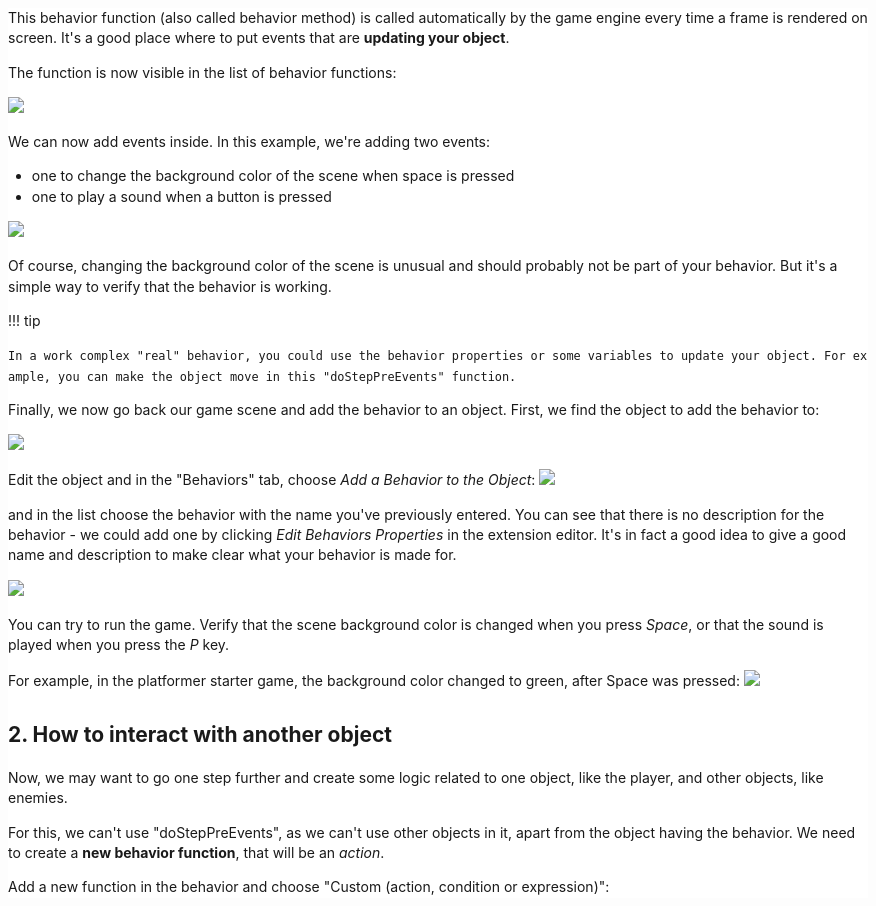 This behavior function (also called behavior method) is called automatically by the game engine every time a frame is rendered on screen. It's a good place where to put events that are **updating your object**.

The function is now visible in the list of behavior functions:

![](/gdevelop5/tutorials/how-to-make-behavior/pasted/20200329-162151.png)

We can now add events inside. In this example, we're adding two events:

* one to change the background color of the scene when space is pressed
* one to play a sound when a button is pressed

![](/gdevelop5/tutorials/how-to-make-behavior/pasted/20200329-162214.png)

Of course, changing the background color of the scene is unusual and should probably not be part of your behavior. But it's a simple way to verify that the behavior is working.

!!! tip

    In a work complex "real" behavior, you could use the behavior properties or some variables to update your object. For example, you can make the object move in this "doStepPreEvents" function.

Finally, we now go back our game scene and add the behavior to an object.
First, we find the object to add the behavior to:

![](/gdevelop5/tutorials/how-to-make-behavior/pasted/20200329-162441.png)

Edit the object and in the "Behaviors" tab, choose *Add a Behavior to the Object*:
![](/gdevelop5/tutorials/how-to-make-behavior/pasted/20200329-162720.png)

and in the list choose the behavior with the name you've previously entered. You can see that there is no description for the behavior - we could add one by clicking *Edit Behaviors Properties* in the extension editor. It's in fact a good idea to give a good name and description to make clear what your behavior is made for.

![](/gdevelop5/tutorials/how-to-make-behavior/pasted/20200329-163332.png)

You can try to run the game.
Verify that the scene background color is changed when you press *Space*, or that the sound is played when you press the *P* key.

For example, in the platformer starter game, the background color changed to green, after Space was pressed:
![](/gdevelop5/tutorials/how-to-make-behavior/pasted/20200329-164012.png)

## 2. How to interact with another object

Now, we may want to go one step further and create some logic related to one object, like the player, and other objects, like enemies.

For this, we can't use "doStepPreEvents", as we can't use other objects in it, apart from the object having the behavior. We need to create a **new behavior function**, that will be an *action*.

Add a new function in the behavior and choose "Custom (action, condition or expression)":
